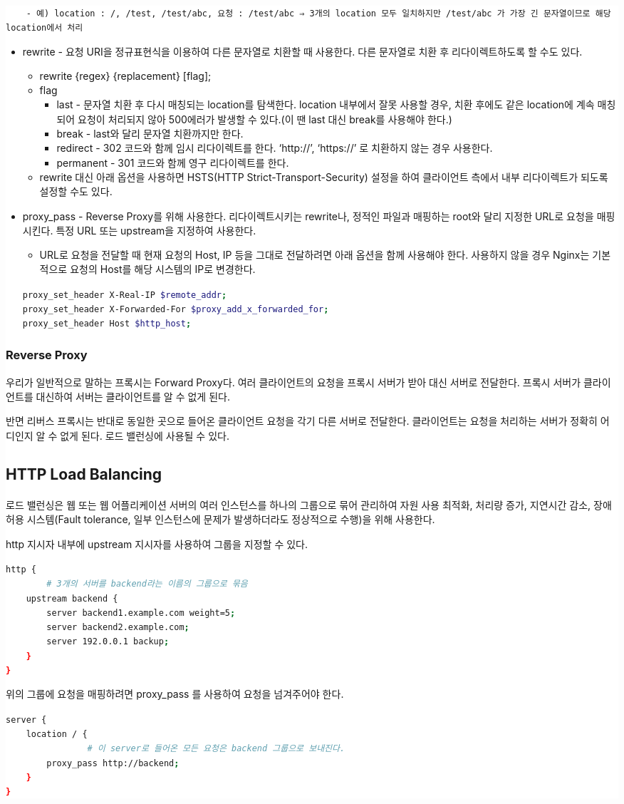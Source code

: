         - 예) location : /, /test, /test/abc, 요청 : /test/abc ⇒ 3개의 location 모두 일치하지만 /test/abc 가 가장 긴 문자열이므로 해당 location에서 처리
- rewrite - 요청 URI을 정규표현식을 이용하여 다른 문자열로 치환할 때 사용한다. 다른 문자열로 치환 후 리다이렉트하도록 할 수도 있다.
    - rewrite {regex} {replacement} [flag];
    - flag
        - last - 문자열 치환 후 다시 매칭되는 location를 탐색한다. location 내부에서 잘못 사용할 경우, 치환 후에도 같은 location에 계속 매칭되어 요청이 처리되지 않아 500에러가 발생할 수 있다.(이 땐 last 대신 break를 사용해야 한다.)
        - break - last와 달리 문자열 치환까지만 한다.
        - redirect - 302 코드와 함께 임시 리다이렉트를 한다. ‘http://’, ‘https://’ 로 치환하지 않는 경우 사용한다.
        - permanent - 301 코드와 함께 영구 리다이렉트를 한다.
    - rewrite 대신 아래 옵션을 사용하면 HSTS(HTTP Strict-Transport-Security) 설정을 하여 클라이언트 측에서 내부 리다이렉트가 되도록 설정할 수도 있다.
- proxy_pass - Reverse Proxy를 위해 사용한다. 리다이렉트시키는 rewrite나, 정적인 파일과 매핑하는 root와 달리 지정한 URL로 요청을 매핑시킨다. 특정 URL 또는 upstream을 지정하여 사용한다.
    - URL로 요청을 전달할 때 현재 요청의 Host, IP 등을 그대로 전달하려면 아래 옵션을 함께 사용해야 한다. 사용하지 않을 경우 Nginx는 기본적으로 요청의 Host를 해당 시스템의 IP로 변경한다.
    
    ```bash
    proxy_set_header X-Real-IP $remote_addr;
    proxy_set_header X-Forwarded-For $proxy_add_x_forwarded_for;
    proxy_set_header Host $http_host;
    ```
    

### Reverse Proxy

우리가 일반적으로 말하는 프록시는 Forward Proxy다. 여러 클라이언트의 요청을 프록시 서버가 받아 대신 서버로 전달한다. 프록시 서버가 클라이언트를 대신하여 서버는 클라이언트를 알 수 없게 된다.

반면 리버스 프록시는 반대로 동일한 곳으로 들어온 클라이언트 요청을 각기 다른 서버로 전달한다. 클라이언트는 요청을 처리하는 서버가 정확히 어디인지 알 수 없게 된다. 로드 밸런싱에 사용될 수 있다.

## HTTP Load Balancing

로드 밸런싱은 웹 또는 웹 어플리케이션 서버의 여러 인스턴스를 하나의 그룹으로 묶어  관리하여 자원 사용 최적화, 처리량 증가, 지연시간 감소, 장애 허용 시스템(Fault tolerance, 일부 인스턴스에 문제가 발생하더라도 정상적으로 수행)을 위해 사용한다.

http 지시자 내부에 upstream 지시자를 사용하여 그룹을 지정할 수 있다.

```bash
http {
		# 3개의 서버를 backend라는 이름의 그룹으로 묶음
    upstream backend {
        server backend1.example.com weight=5;
        server backend2.example.com;
        server 192.0.0.1 backup;
    }
}
```

위의 그룹에 요청을 매핑하려면 proxy_pass 를 사용하여 요청을 넘겨주어야 한다.

```bash
server {
    location / {
				# 이 server로 들어온 모든 요청은 backend 그룹으로 보내진다.
        proxy_pass http://backend;
    }
}
```
